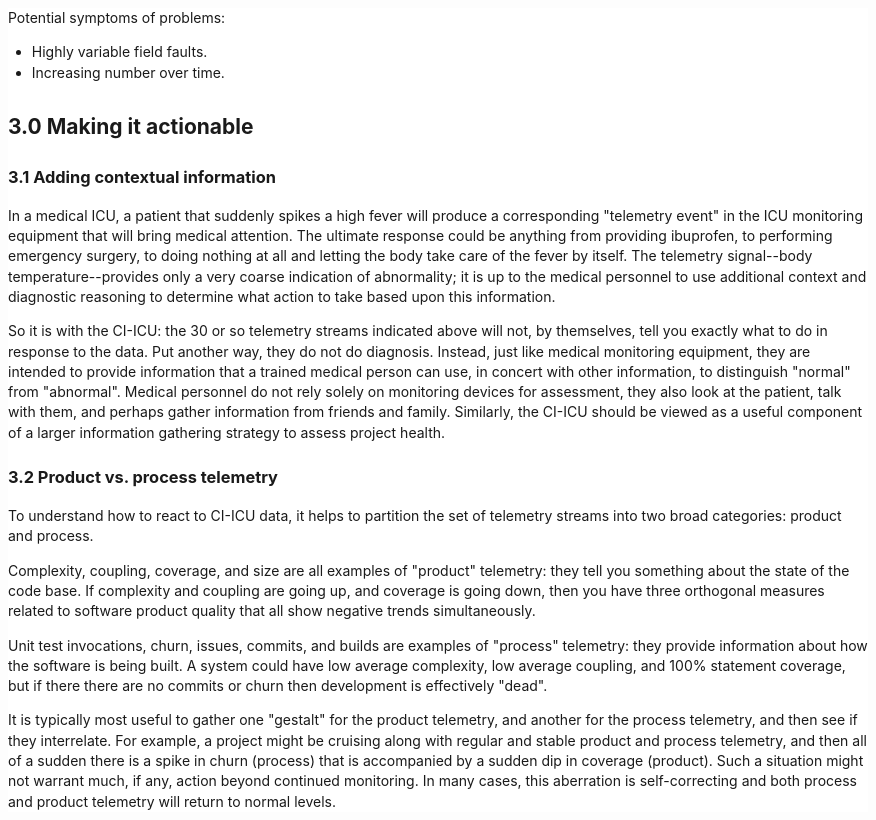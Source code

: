 Potential symptoms of problems:
  * Highly variable field faults.
  * Increasing number over time.


## 3.0 Making it actionable ##

### 3.1 Adding contextual information ###

In a medical ICU, a patient that suddenly spikes a high fever will produce
a corresponding "telemetry event" in the ICU monitoring equipment that will
bring medical attention.  The ultimate response could be anything from
providing ibuprofen, to performing emergency surgery, to doing nothing at
all and letting the body take care of the fever by itself.  The telemetry
signal--body temperature--provides only a very coarse indication of
abnormality; it is up to the medical personnel to use additional context
and diagnostic reasoning to determine what action to take based upon this
information.

So it is with the CI-ICU: the 30 or so telemetry streams indicated above
will not, by themselves, tell you exactly what to do in response to the
data.  Put another way, they do not do diagnosis.  Instead, just like
medical monitoring equipment, they are intended to provide information that
a trained medical person can use, in concert with other information, to
distinguish "normal" from "abnormal".  Medical personnel do not rely solely
on monitoring devices for assessment, they also look at the patient, talk
with them, and perhaps gather information from friends and family.
Similarly, the CI-ICU should be viewed as a useful component of a larger
information gathering strategy to assess project health.

### 3.2 Product vs. process telemetry ###

To understand how to react to CI-ICU data, it helps to partition the set of
telemetry streams into two broad categories: product and process.

Complexity, coupling, coverage, and size are all examples of "product"
telemetry: they tell you something about the state of the code base.  If
complexity and coupling are going up, and coverage is going down, then you
have three orthogonal measures related to software product quality that all
show negative trends simultaneously.

Unit test invocations, churn, issues, commits, and builds are examples of
"process" telemetry: they provide information about how the software is
being built.  A system could have low average complexity, low average
coupling, and 100% statement coverage, but if there there are no commits or
churn then development is effectively "dead".

It is typically most useful to gather one "gestalt" for the product
telemetry, and another for the process telemetry, and then see if they
interrelate. For example, a project might be cruising along with regular
and stable product and process telemetry, and then all of a sudden there is
a spike in churn (process) that is accompanied by a sudden dip in coverage
(product).  Such a situation might not warrant much, if any, action beyond
continued monitoring. In many cases, this aberration is self-correcting and
both process and product telemetry will return to normal levels.

